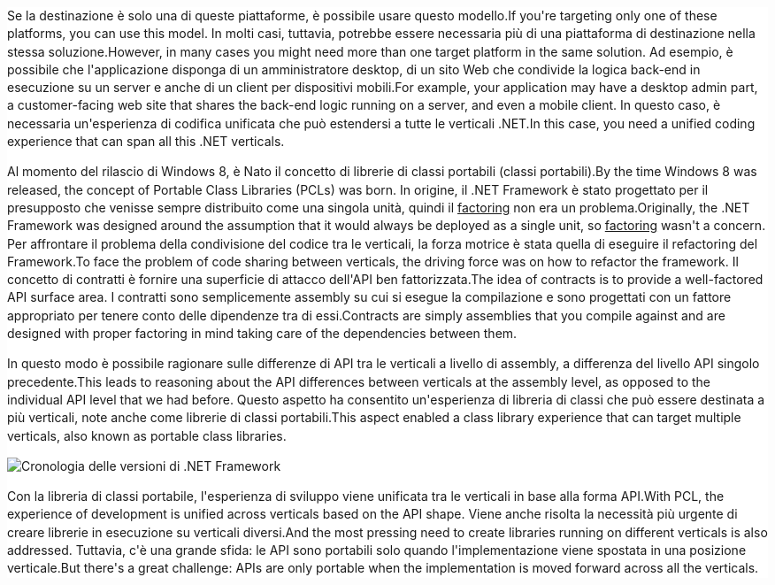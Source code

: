 <span data-ttu-id="0022d-114">Se la destinazione è solo una di queste piattaforme, è possibile usare questo modello.</span><span class="sxs-lookup"><span data-stu-id="0022d-114">If you're targeting only one of these platforms, you can use this model.</span></span> <span data-ttu-id="0022d-115">In molti casi, tuttavia, potrebbe essere necessaria più di una piattaforma di destinazione nella stessa soluzione.</span><span class="sxs-lookup"><span data-stu-id="0022d-115">However, in many cases you might need more than one target platform in the same solution.</span></span> <span data-ttu-id="0022d-116">Ad esempio, è possibile che l'applicazione disponga di un amministratore desktop, di un sito Web che condivide la logica back-end in esecuzione su un server e anche di un client per dispositivi mobili.</span><span class="sxs-lookup"><span data-stu-id="0022d-116">For example, your application may have a desktop admin part, a customer-facing web site that shares the back-end logic running on a server, and even a mobile client.</span></span> <span data-ttu-id="0022d-117">In questo caso, è necessaria un'esperienza di codifica unificata che può estendersi a tutte le verticali .NET.</span><span class="sxs-lookup"><span data-stu-id="0022d-117">In this case, you need a unified coding experience that can span all this .NET verticals.</span></span>

<span data-ttu-id="0022d-118">Al momento del rilascio di Windows 8, è Nato il concetto di librerie di classi portabili (classi portabili).</span><span class="sxs-lookup"><span data-stu-id="0022d-118">By the time Windows 8 was released, the concept of Portable Class Libraries (PCLs) was born.</span></span> <span data-ttu-id="0022d-119">In origine, il .NET Framework è stato progettato per il presupposto che venisse sempre distribuito come una singola unità, quindi il [factoring](http://en.wikipedia.org/wiki/Decomposition_(computer_science)) non era un problema.</span><span class="sxs-lookup"><span data-stu-id="0022d-119">Originally, the .NET Framework was designed around the assumption that it would always be deployed as a single unit, so [factoring](http://en.wikipedia.org/wiki/Decomposition_(computer_science)) wasn't a concern.</span></span> <span data-ttu-id="0022d-120">Per affrontare il problema della condivisione del codice tra le verticali, la forza motrice è stata quella di eseguire il refactoring del Framework.</span><span class="sxs-lookup"><span data-stu-id="0022d-120">To face the problem of code sharing between verticals, the driving force was on how to refactor the framework.</span></span> <span data-ttu-id="0022d-121">Il concetto di contratti è fornire una superficie di attacco dell'API ben fattorizzata.</span><span class="sxs-lookup"><span data-stu-id="0022d-121">The idea of contracts is to provide a well-factored API surface area.</span></span> <span data-ttu-id="0022d-122">I contratti sono semplicemente assembly su cui si esegue la compilazione e sono progettati con un fattore appropriato per tenere conto delle dipendenze tra di essi.</span><span class="sxs-lookup"><span data-stu-id="0022d-122">Contracts are simply assemblies that you compile against and are designed with proper factoring in mind taking care of the dependencies between them.</span></span>

<span data-ttu-id="0022d-123">In questo modo è possibile ragionare sulle differenze di API tra le verticali a livello di assembly, a differenza del livello API singolo precedente.</span><span class="sxs-lookup"><span data-stu-id="0022d-123">This leads to reasoning about the API differences between verticals at the assembly level, as opposed to the individual API level that we had before.</span></span> <span data-ttu-id="0022d-124">Questo aspetto ha consentito un'esperienza di libreria di classi che può essere destinata a più verticali, note anche come librerie di classi portabili.</span><span class="sxs-lookup"><span data-stu-id="0022d-124">This aspect enabled a class library experience that can target multiple verticals, also known as portable class libraries.</span></span>

![Cronologia delle versioni di .NET Framework](./media/whats-new-dotnet-core/release-history.png)

<span data-ttu-id="0022d-126">Con la libreria di classi portabile, l'esperienza di sviluppo viene unificata tra le verticali in base alla forma API.</span><span class="sxs-lookup"><span data-stu-id="0022d-126">With PCL, the experience of development is unified across verticals based on the API shape.</span></span> <span data-ttu-id="0022d-127">Viene anche risolta la necessità più urgente di creare librerie in esecuzione su verticali diversi.</span><span class="sxs-lookup"><span data-stu-id="0022d-127">And the most pressing need to create libraries running on different verticals is also addressed.</span></span> <span data-ttu-id="0022d-128">Tuttavia, c'è una grande sfida: le API sono portabili solo quando l'implementazione viene spostata in una posizione verticale.</span><span class="sxs-lookup"><span data-stu-id="0022d-128">But there's a great challenge: APIs are only portable when the implementation is moved forward across all the verticals.</span></span>
